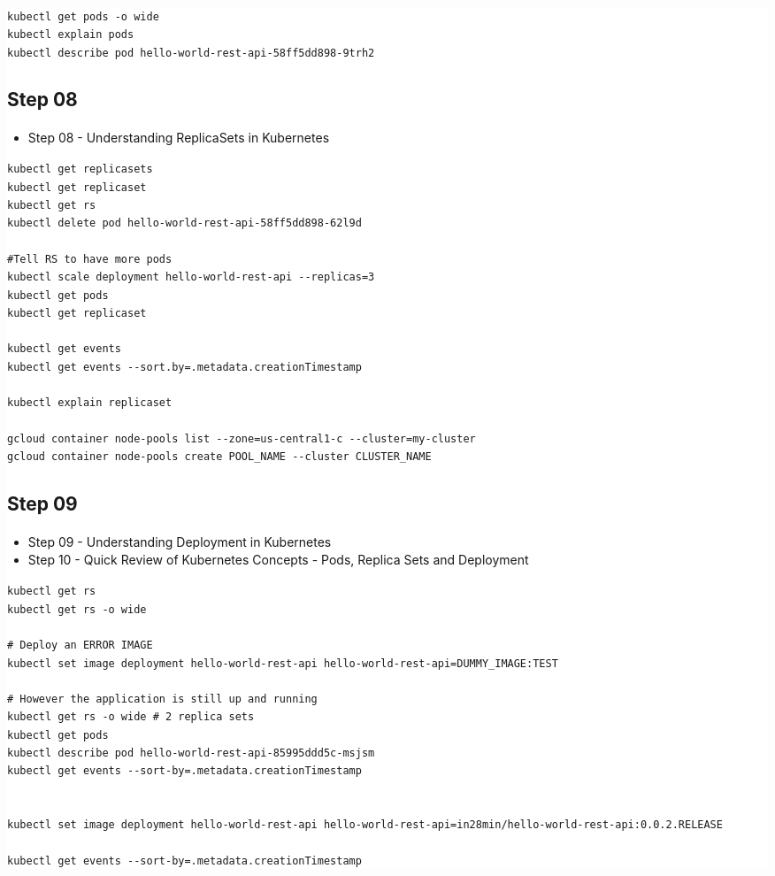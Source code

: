 ```
kubectl get pods -o wide
kubectl explain pods
kubectl describe pod hello-world-rest-api-58ff5dd898-9trh2

```

## Step 08

- Step 08 - Understanding ReplicaSets in Kubernetes

```
kubectl get replicasets
kubectl get replicaset
kubectl get rs
kubectl delete pod hello-world-rest-api-58ff5dd898-62l9d

#Tell RS to have more pods
kubectl scale deployment hello-world-rest-api --replicas=3
kubectl get pods
kubectl get replicaset

kubectl get events
kubectl get events --sort.by=.metadata.creationTimestamp

kubectl explain replicaset

gcloud container node-pools list --zone=us-central1-c --cluster=my-cluster
gcloud container node-pools create POOL_NAME --cluster CLUSTER_NAME
```

## Step 09
- Step 09 - Understanding Deployment in Kubernetes
- Step 10 - Quick Review of Kubernetes Concepts - Pods, Replica Sets and Deployment

```
kubectl get rs
kubectl get rs -o wide

# Deploy an ERROR IMAGE
kubectl set image deployment hello-world-rest-api hello-world-rest-api=DUMMY_IMAGE:TEST

# However the application is still up and running
kubectl get rs -o wide # 2 replica sets
kubectl get pods
kubectl describe pod hello-world-rest-api-85995ddd5c-msjsm
kubectl get events --sort-by=.metadata.creationTimestamp


kubectl set image deployment hello-world-rest-api hello-world-rest-api=in28min/hello-world-rest-api:0.0.2.RELEASE

kubectl get events --sort-by=.metadata.creationTimestamp

```
